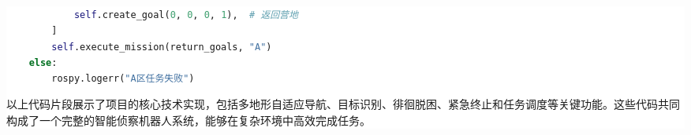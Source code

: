 ```python
            self.create_goal(0, 0, 0, 1),  # 返回营地
        ]
        self.execute_mission(return_goals, "A")
    else:
        rospy.logerr("A区任务失败")
```

以上代码片段展示了项目的核心技术实现，包括多地形自适应导航、目标识别、徘徊脱困、紧急终止和任务调度等关键功能。这些代码共同构成了一个完整的智能侦察机器人系统，能够在复杂环境中高效完成任务。

